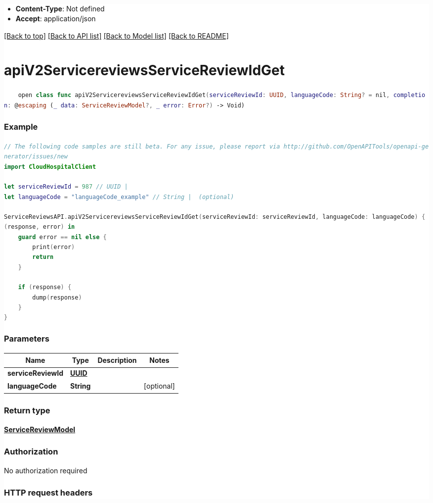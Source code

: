  - **Content-Type**: Not defined
 - **Accept**: application/json

[[Back to top]](#) [[Back to API list]](../README.md#documentation-for-api-endpoints) [[Back to Model list]](../README.md#documentation-for-models) [[Back to README]](../README.md)

# **apiV2ServicereviewsServiceReviewIdGet**
```swift
    open class func apiV2ServicereviewsServiceReviewIdGet(serviceReviewId: UUID, languageCode: String? = nil, completion: @escaping (_ data: ServiceReviewModel?, _ error: Error?) -> Void)
```



### Example 
```swift
// The following code samples are still beta. For any issue, please report via http://github.com/OpenAPITools/openapi-generator/issues/new
import CloudHospitalClient

let serviceReviewId = 987 // UUID | 
let languageCode = "languageCode_example" // String |  (optional)

ServiceReviewsAPI.apiV2ServicereviewsServiceReviewIdGet(serviceReviewId: serviceReviewId, languageCode: languageCode) { (response, error) in
    guard error == nil else {
        print(error)
        return
    }

    if (response) {
        dump(response)
    }
}
```

### Parameters

Name | Type | Description  | Notes
------------- | ------------- | ------------- | -------------
 **serviceReviewId** | [**UUID**](.md) |  | 
 **languageCode** | **String** |  | [optional] 

### Return type

[**ServiceReviewModel**](ServiceReviewModel.md)

### Authorization

No authorization required

### HTTP request headers
